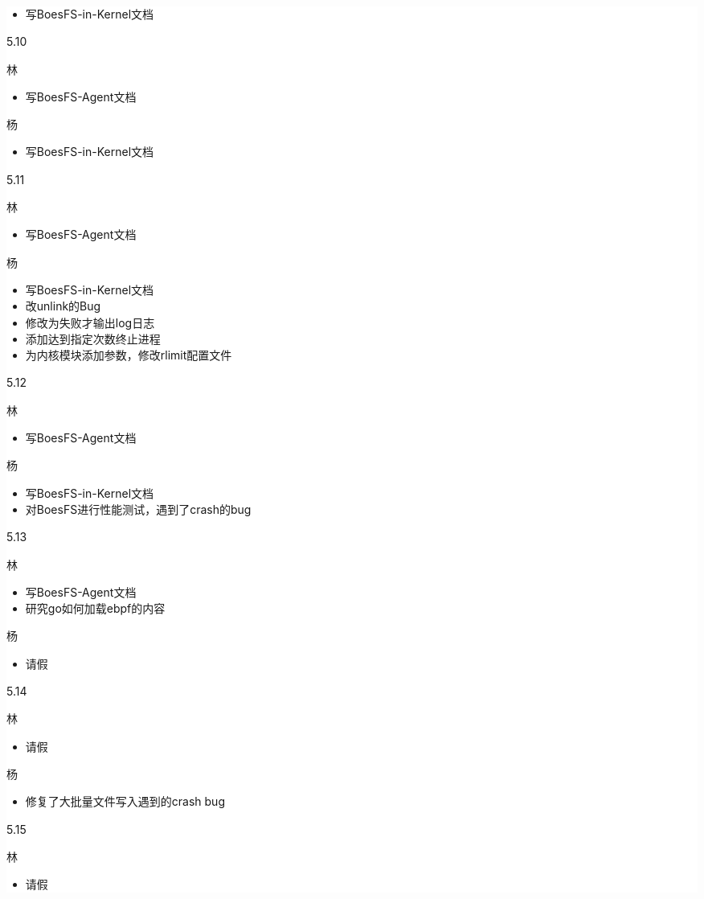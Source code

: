 - 写BoesFS-in-Kernel文档

5.10

林

* 写BoesFS-Agent文档

杨

- 写BoesFS-in-Kernel文档

5.11

林

* 写BoesFS-Agent文档

杨

- 写BoesFS-in-Kernel文档
- 改unlink的Bug
- 修改为失败才输出log日志
- 添加达到指定次数终止进程
- 为内核模块添加参数，修改rlimit配置文件

5.12

林

* 写BoesFS-Agent文档

杨

- 写BoesFS-in-Kernel文档
- 对BoesFS进行性能测试，遇到了crash的bug

5.13

林

* 写BoesFS-Agent文档
* 研究go如何加载ebpf的内容

杨

- 请假

5.14

林

* 请假

杨

- 修复了大批量文件写入遇到的crash bug

5.15

林

* 请假
